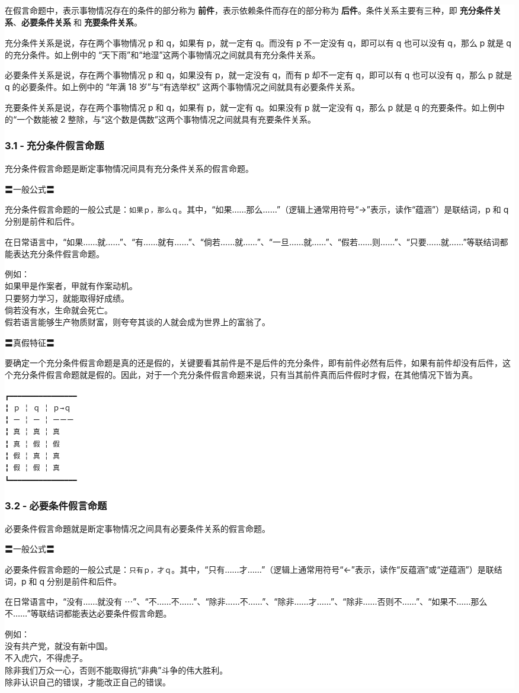 在假言命题中，表示事物情况存在的条件的部分称为 **前件**，表示依赖条件而存在的部分称为 **后件**。条件关系主要有三种，即 **充分条件关系**、**必要条件关系** 和 **充要条件关系**。

充分条件关系是说，存在两个事物情况 p 和 q，如果有 p，就一定有 q。而没有 p 不一定没有 q，即可以有 q 也可以没有 q，那么 p 就是 q 的充分条件。如上例中的 “天下雨”和“地湿”这两个事物情况之间就具有充分条件关系。

必要条件关系是说，存在两个事物情况 p 和 q，如果没有 p，就一定没有 q，而有 p 却不一定有 q，即可以有 q 也可以没有 q，那么 p 就是 q 的必要条件。如上例中的 “年满 18 岁”与“有选举权” 这两个事物情况之间就具有必要条件关系。

充要条件关系是说，存在两个事物情况 p 和 q，如果有 p，就一定有 q。如果没有 p 就一定没有 q，那么 p 就是 q 的充要条件。如上例中的“一个数能被 2 整除，与“这个数是偶数”这两个事物情况之间就具有充要条件关系。

### 3.1 - 充分条件假言命题

充分条件假言命题是断定事物情况间具有充分条件关系的假言命题。

〓一般公式〓

充分条件假言命题的一般公式是：`如果ｐ，那么ｑ`。其中，“如果……那么……”（逻辑上通常用符号“→”表示，读作“蕴涵”）是联结词，p 和 q 分别是前件和后件。

在日常语言中，“如果……就……”、“有……就有……”、“倘若……就……”、“一旦……就……”、“假若……则……”、“只要……就……”等联结词都能表达充分条件假言命题。

例如：  
如果甲是作案者，甲就有作案动机。  
只要努力学习，就能取得好成绩。  
倘若没有水，生命就会死亡。  
假若语言能够生产物质财富，则夸夸其谈的人就会成为世界上的富翁了。

〓真假特征〓

要确定一个充分条件假言命题是真的还是假的，关键要看其前件是不是后件的充分条件，即有前件必然有后件，如果有前件却没有后件，这个充分条件假言命题就是假的。因此，对于一个充分条件假言命题来说，只有当其前件真而后件假时才假，在其他情况下皆为真。

```
┏━━━━━━━━━━━━━━━━
╏ ｐ ╎ ｑ ╎ ｐ→ｑ
╏ ー ╎ ー ╎ ーーー
╏ 真 ╎ 真 ╎ 真
╏ 真 ╎ 假 ╎ 假
╏ 假 ╎ 真 ╎ 真
╏ 假 ╎ 假 ╎ 真
┗━━━━━━━━━━━━━━━━
```

### 3.2 - 必要条件假言命题

必要条件假言命題就是断定事物情况之间具有必要条件关系的假言命题。

〓一般公式〓

必要条件假言命题的一般公式是：`只有ｐ，才ｑ`。其中，“只有……才……”（逻辑上通常用符号“←”表示，读作“反蕴涵”或“逆蕴涵”）是联结词，p 和 q 分别是前件和后件。

在日常语言中，“没有……就没有 ⋯”、“不……不……”、“除非……不……”、“除非……才……”、“除非……否则不……”、“如果不……那么不……”等联结词都能表达必要条件假言命题。

例如：  
没有共产党，就没有新中国。  
不入虎穴，不得虎子。  
除非我们万众一心，否则不能取得抗“非典”斗争的伟大胜利。  
除非认识自己的错误，才能改正自己的错误。

